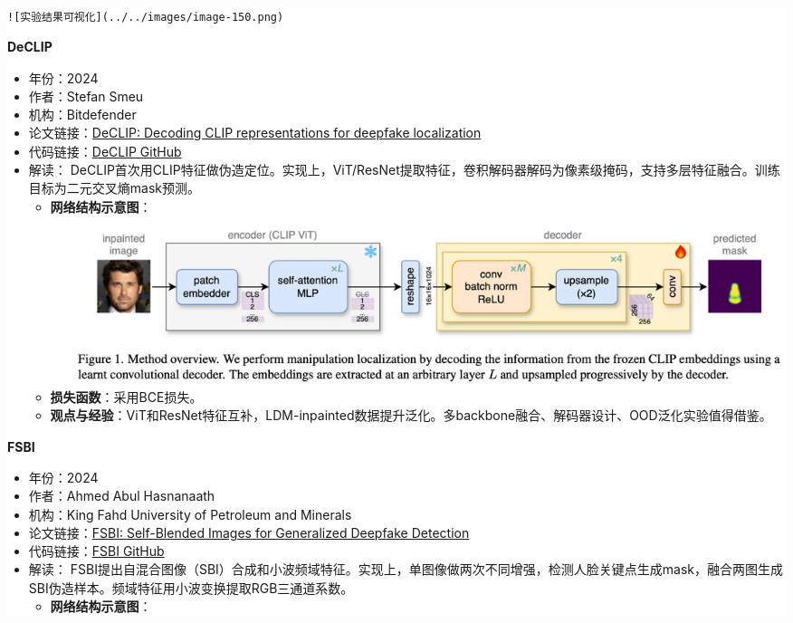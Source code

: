     ![实验结果可视化](../../images/image-150.png)

**DeCLIP**
- 年份：2024
- 作者：Stefan Smeu
- 机构：Bitdefender
- 论文链接：[DeCLIP: Decoding CLIP representations for deepfake localization](https://arxiv.org/abs/2406.00000)
- 代码链接：[DeCLIP GitHub](https://github.com/bit-ml/DeCLIP)
- 解读：
  DeCLIP首次用CLIP特征做伪造定位。实现上，ViT/ResNet提取特征，卷积解码器解码为像素级掩码，支持多层特征融合。训练目标为二元交叉熵mask预测。
  - **网络结构示意图**：
    ![DeCLIP结构示意图](../../images/image-163.png)
  - **损失函数**：采用BCE损失。
  - **观点与经验**：ViT和ResNet特征互补，LDM-inpainted数据提升泛化。多backbone融合、解码器设计、OOD泛化实验值得借鉴。

**FSBI**
- 年份：2024
- 作者：Ahmed Abul Hasnanaath
- 机构：King Fahd University of Petroleum and Minerals
- 论文链接：[FSBI: Self-Blended Images for Generalized Deepfake Detection](https://arxiv.org/abs/2406.00000)
- 代码链接：[FSBI GitHub](https://github.com/gufranSabri/FSBI)
- 解读：
  FSBI提出自混合图像（SBI）合成和小波频域特征。实现上，单图像做两次不同增强，检测人脸关键点生成mask，融合两图生成SBI伪造样本。频域特征用小波变换提取RGB三通道系数。
  - **网络结构示意图**：